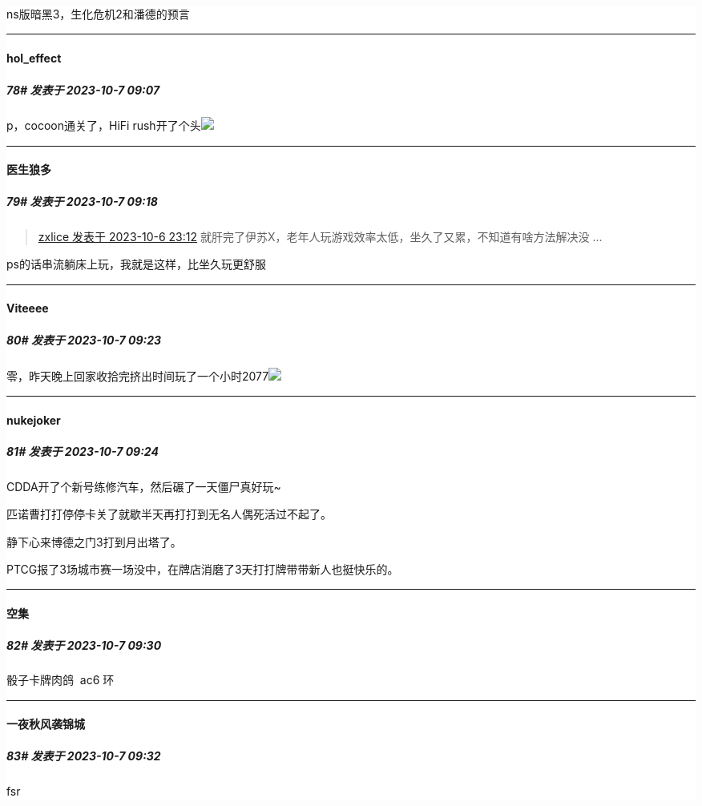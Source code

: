 ns版暗黑3，生化危机2和潘德的预言

*****

####  hol_effect  
##### 78#       发表于 2023-10-7 09:07

p，cocoon通关了，HiFi rush开了个头<img src="https://static.saraba1st.com/image/smiley/face2017/074.png" referrerpolicy="no-referrer">


*****

####  医生狼多  
##### 79#       发表于 2023-10-7 09:18

<blockquote><a href="httphttps://bbs.saraba1st.com/2b/forum.php?mod=redirect&amp;goto=findpost&amp;pid=62635484&amp;ptid=2155723" target="_blank">zxlice 发表于 2023-10-6 23:12</a>
就肝完了伊苏X，老年人玩游戏效率太低，坐久了又累，不知道有啥方法解决没 ...</blockquote>
ps的话串流躺床上玩，我就是这样，比坐久玩更舒服

*****

####  Viteeee  
##### 80#       发表于 2023-10-7 09:23

零，昨天晚上回家收拾完挤出时间玩了一个小时2077<img src="https://static.saraba1st.com/image/smiley/face2017/029.png" referrerpolicy="no-referrer">


*****

####  nukejoker  
##### 81#       发表于 2023-10-7 09:24

CDDA开了个新号练修汽车，然后碾了一天僵尸真好玩~

匹诺曹打打停停卡关了就歇半天再打打到无名人偶死活过不起了。

静下心来博德之门3打到月出塔了。

PTCG报了3场城市赛一场没中，在牌店消磨了3天打打牌带带新人也挺快乐的。

*****

####  空集  
##### 82#       发表于 2023-10-7 09:30

骰子卡牌肉鸽  ac6 环

*****

####  一夜秋风袭锦城  
##### 83#       发表于 2023-10-7 09:32

fsr
